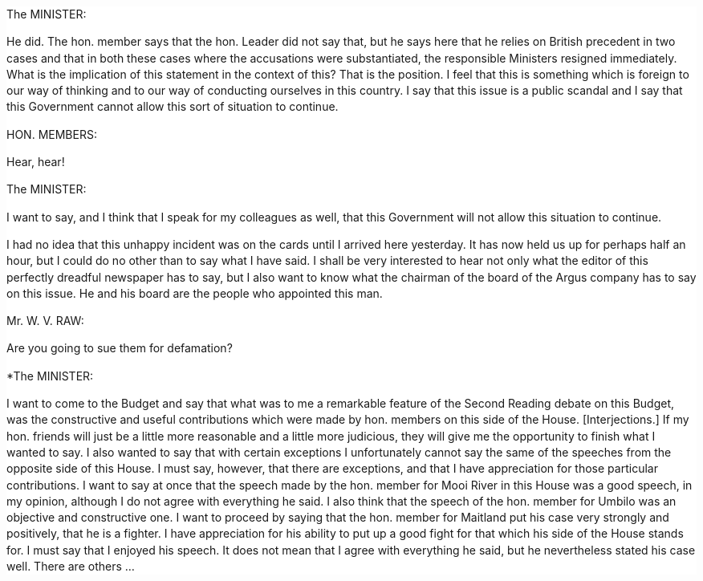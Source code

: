 <speech by="#minister">

<from>The <person refersTo="hansard_za">MINISTER</person>:</from>

<p>He did. The hon. member says that the hon. Leader did not say that, but he says here that he relies on British precedent in two cases and that in both these cases where the accusations were substantiated, the responsible Ministers resigned immediately. What is the implication of this statement in the context of this&#x003F; That is the position. I feel that this is something which is foreign to our way of thinking and to our way of conducting ourselves in this country. I say that this issue is a public scandal and I say that this Government cannot allow this sort of situation to continue.</p>

</speech>

<speech by="#hon_members">

<from><person refersTo="hansard_za">HON. MEMBERS</person>:</from>

<p>Hear, hear!</p>

</speech>

<speech by="#minister">

<from>The <person refersTo="hansard_za">MINISTER</person>:</from>

<p>I want to say, and I think that I speak for my colleagues as well, that this Government will not allow this situation to continue.</p>

<p>I had no idea that this unhappy incident was on the cards until I arrived here yesterday. It has now held us up for perhaps half an hour, but I could do no other than to say what I have said. I shall be very interested to hear not only what the editor of this perfectly dreadful newspaper has to say, but I also want to know what the chairman of the board of the Argus company has to say on this issue. He and his board are the people who appointed this man.</p>

</speech>

<speech by="#raw">

<from>Mr. <person refersTo="hansard_za">W. V. RAW</person>:</from>

<p>Are you going to sue them for defamation&#x003F;</p>

</speech>

<speech by="#minister">

<from><span class="col_4039-4040" refersTo="page_0433"/>*The <person refersTo="hansard_za">MINISTER</person>:</from>

<p>I want to come to the Budget and say that what was to me a remarkable feature of the Second Reading debate on this Budget, was the constructive and useful contributions which were made by hon. members on this side of the House. [Interjections.] If my hon. friends will just be a little more reasonable and a little more judicious, they will give me the opportunity to finish what I wanted to say. I also wanted to say that with certain exceptions I unfortunately cannot say the same of the speeches from the opposite side of this House. I must say, however, that there are exceptions, and that I have appreciation for those particular contributions. I want to say at once that the speech made by the hon. member for Mooi River in this House was a good speech, in my opinion, although I do not agree with everything he said. I also think that the speech of the hon. member for Umbilo was an objective and constructive one. I want to proceed by saying that the hon. member for Maitland put his case very strongly and positively, that he is a fighter. I have appreciation for his ability to put up a good fight for that which his side of the House stands for. I must say that I enjoyed his speech. It does not mean that I agree with everything he said, but he nevertheless stated his case well. There are others &#x2026;</p>
